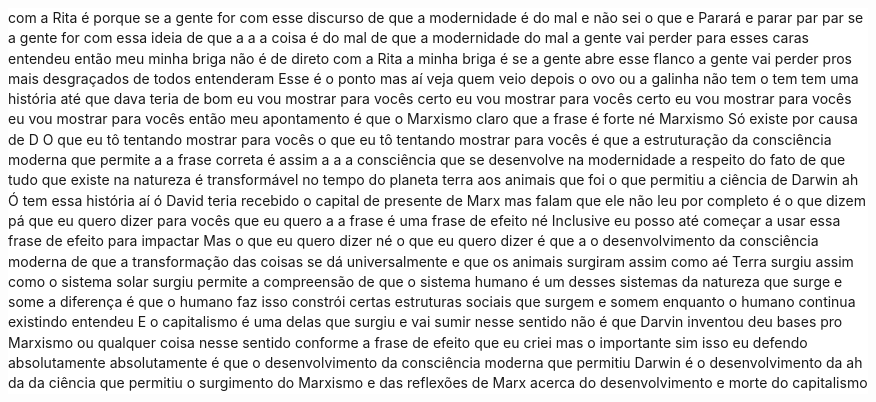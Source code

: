 com a Rita é porque se a gente for com
esse discurso de que a modernidade é do
mal e não sei o que e Parará e parar par
par se a gente for com essa ideia de que
a a a coisa é do mal de que a
modernidade do mal a gente vai perder
para esses caras entendeu então meu
minha briga não é de direto com a Rita a
minha briga é se a gente abre esse
flanco a gente vai perder pros mais
desgraçados de todos entenderam Esse é o
ponto mas aí
veja quem veio depois o ovo ou a galinha
não tem o tem tem uma história até que
dava teria de bom eu vou mostrar para
vocês certo eu vou mostrar para vocês
certo eu vou mostrar para vocês eu vou
mostrar para vocês então meu apontamento
é que o Marxismo claro que a frase é
forte né Marxismo Só existe por causa de
D O que eu tô tentando mostrar para
vocês o que eu tô tentando mostrar para
vocês é que a estruturação da
consciência moderna que permite a a
frase correta é assim a a a consciência
que se desenvolve na modernidade a
respeito do fato de que tudo que existe
na natureza é transformável no tempo do
planeta terra aos animais que foi o que
permitiu a ciência de Darwin
ah Ó tem essa história aí ó David teria
recebido o capital de presente de Marx
mas falam que ele não leu por completo é
o que dizem pá que eu quero dizer para
vocês que eu quero a a frase é uma frase
de efeito né Inclusive eu posso até
começar a usar essa frase de efeito para
impactar Mas o que eu quero dizer né o
que eu quero dizer é que a o
desenvolvimento da consciência moderna
de que a transformação das coisas se dá
universalmente e que os animais surgiram
assim como aé Terra surgiu assim como o
sistema solar
surgiu permite a compreensão de que o
sistema humano é um desses sistemas da
natureza que surge e some a diferença é
que o humano faz isso constrói certas
estruturas sociais que surgem e somem
enquanto o humano continua existindo
entendeu E o capitalismo é uma delas que
surgiu e vai
sumir nesse sentido não é que Darvin
inventou deu bases pro Marxismo ou
qualquer coisa nesse sentido conforme a
frase de efeito que eu criei mas o
importante sim isso eu defendo
absolutamente absolutamente é que o
desenvolvimento da consciência moderna
que permitiu Darwin é o desenvolvimento
da ah da da ciência que permitiu o
surgimento do Marxismo e das reflexões
de Marx acerca do desenvolvimento e
morte do capitalismo